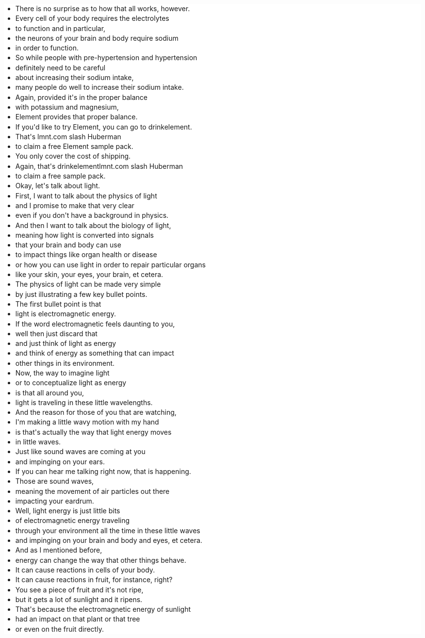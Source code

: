 *  There is no surprise as to how that all works, however.
*  Every cell of your body requires the electrolytes
*  to function and in particular,
*  the neurons of your brain and body require sodium
*  in order to function.
*  So while people with pre-hypertension and hypertension
*  definitely need to be careful
*  about increasing their sodium intake,
*  many people do well to increase their sodium intake.
*  Again, provided it's in the proper balance
*  with potassium and magnesium,
*  Element provides that proper balance.
*  If you'd like to try Element, you can go to drinkelement.
*  That's lmnt.com slash Huberman
*  to claim a free Element sample pack.
*  You only cover the cost of shipping.
*  Again, that's drinkelementlmnt.com slash Huberman
*  to claim a free sample pack.
*  Okay, let's talk about light.
*  First, I want to talk about the physics of light
*  and I promise to make that very clear
*  even if you don't have a background in physics.
*  And then I want to talk about the biology of light,
*  meaning how light is converted into signals
*  that your brain and body can use
*  to impact things like organ health or disease
*  or how you can use light in order to repair particular organs
*  like your skin, your eyes, your brain, et cetera.
*  The physics of light can be made very simple
*  by just illustrating a few key bullet points.
*  The first bullet point is that
*  light is electromagnetic energy.
*  If the word electromagnetic feels daunting to you,
*  well then just discard that
*  and just think of light as energy
*  and think of energy as something that can impact
*  other things in its environment.
*  Now, the way to imagine light
*  or to conceptualize light as energy
*  is that all around you,
*  light is traveling in these little wavelengths.
*  And the reason for those of you that are watching,
*  I'm making a little wavy motion with my hand
*  is that's actually the way that light energy moves
*  in little waves.
*  Just like sound waves are coming at you
*  and impinging on your ears.
*  If you can hear me talking right now, that is happening.
*  Those are sound waves,
*  meaning the movement of air particles out there
*  impacting your eardrum.
*  Well, light energy is just little bits
*  of electromagnetic energy traveling
*  through your environment all the time in these little waves
*  and impinging on your brain and body and eyes, et cetera.
*  And as I mentioned before,
*  energy can change the way that other things behave.
*  It can cause reactions in cells of your body.
*  It can cause reactions in fruit, for instance, right?
*  You see a piece of fruit and it's not ripe,
*  but it gets a lot of sunlight and it ripens.
*  That's because the electromagnetic energy of sunlight
*  had an impact on that plant or that tree
*  or even on the fruit directly.